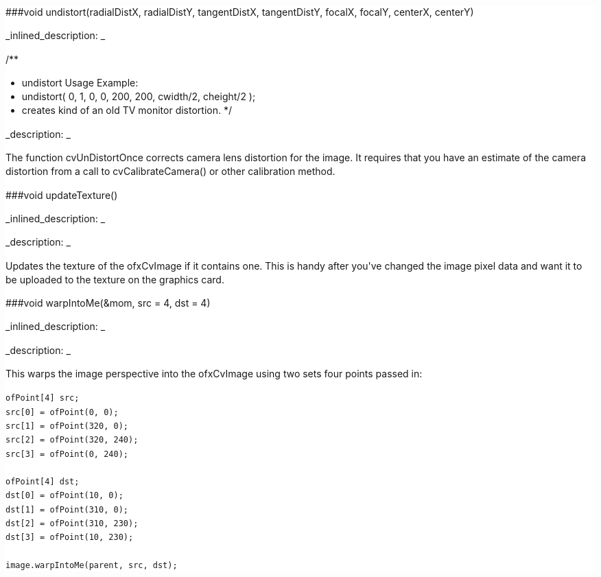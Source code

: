 

###void undistort(radialDistX, radialDistY, tangentDistX, tangentDistY, focalX, focalY, centerX, centerY)



_inlined_description: _

/**
* undistort Usage Example:
* undistort( 0, 1, 0, 0, 200, 200, cwidth/2, cheight/2 );
* creates kind of an old TV monitor distortion.
*/





_description: _

The function cvUnDistortOnce corrects camera lens distortion for the image. It requires that you have an estimate of the camera distortion from a call to cvCalibrateCamera() or other calibration method.







###void updateTexture()



_inlined_description: _







_description: _

Updates the texture of the ofxCvImage if it contains one. This is handy after you've changed the image pixel data and want it to be uploaded to the texture on the graphics card.







###void warpIntoMe(&mom, src = 4, dst = 4)



_inlined_description: _







_description: _

This warps the image perspective into the ofxCvImage using two sets four points passed in:

~~~~{.cpp}
ofPoint[4] src;
src[0] = ofPoint(0, 0);
src[1] = ofPoint(320, 0);
src[2] = ofPoint(320, 240);
src[3] = ofPoint(0, 240);

ofPoint[4] dst;
dst[0] = ofPoint(10, 0);
dst[1] = ofPoint(310, 0);
dst[2] = ofPoint(310, 230);
dst[3] = ofPoint(10, 230);

image.warpIntoMe(parent, src, dst);

~~~~